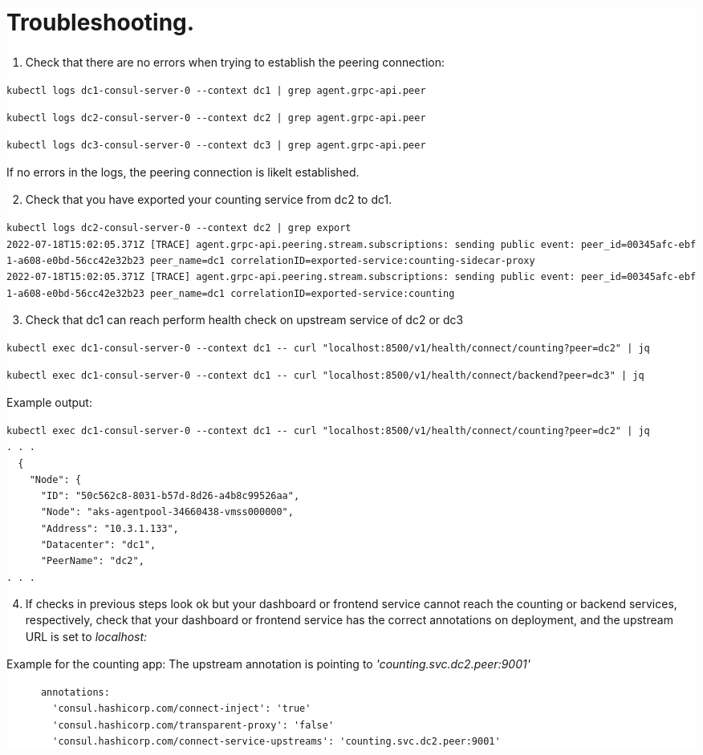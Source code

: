 # Troubleshooting.

1. Check that there are no errors when trying to establish the peering connection:
```
kubectl logs dc1-consul-server-0 --context dc1 | grep agent.grpc-api.peer
```

```
kubectl logs dc2-consul-server-0 --context dc2 | grep agent.grpc-api.peer
```

```
kubectl logs dc3-consul-server-0 --context dc3 | grep agent.grpc-api.peer
```

If no errors in the logs, the peering connection is likelt established.

2. Check that you have exported your counting service from dc2 to dc1.
```
kubectl logs dc2-consul-server-0 --context dc2 | grep export
2022-07-18T15:02:05.371Z [TRACE] agent.grpc-api.peering.stream.subscriptions: sending public event: peer_id=00345afc-ebf1-a608-e0bd-56cc42e32b23 peer_name=dc1 correlationID=exported-service:counting-sidecar-proxy
2022-07-18T15:02:05.371Z [TRACE] agent.grpc-api.peering.stream.subscriptions: sending public event: peer_id=00345afc-ebf1-a608-e0bd-56cc42e32b23 peer_name=dc1 correlationID=exported-service:counting
```

3. Check that dc1 can reach perform health check on upstream service of dc2 or dc3
```
kubectl exec dc1-consul-server-0 --context dc1 -- curl "localhost:8500/v1/health/connect/counting?peer=dc2" | jq
```
```
kubectl exec dc1-consul-server-0 --context dc1 -- curl "localhost:8500/v1/health/connect/backend?peer=dc3" | jq
```
Example output:
```
kubectl exec dc1-consul-server-0 --context dc1 -- curl "localhost:8500/v1/health/connect/counting?peer=dc2" | jq
. . .
  {
    "Node": {
      "ID": "50c562c8-8031-b57d-8d26-a4b8c99526aa",
      "Node": "aks-agentpool-34660438-vmss000000",
      "Address": "10.3.1.133",
      "Datacenter": "dc1",
      "PeerName": "dc2",
. . .
```

4. If checks in previous steps look ok but your dashboard or frontend service cannot reach the counting or backend services, respectively, check that your dashboard or frontend service has the correct annotations on deployment, and the upstream URL is set to *localhost:<port>*

Example for the counting app: 
The upstream annotation is pointing to *'counting.svc.dc2.peer:9001'*
```
      annotations:
        'consul.hashicorp.com/connect-inject': 'true'
        'consul.hashicorp.com/transparent-proxy': 'false'
        'consul.hashicorp.com/connect-service-upstreams': 'counting.svc.dc2.peer:9001'
```
